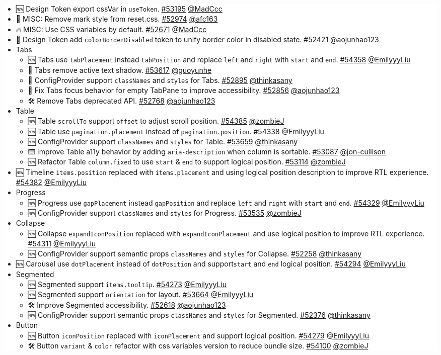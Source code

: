   - 🆕 Design Token export cssVar in `useToken`. [#53195](https://github.com/ant-design/ant-design/pull/53195) [@MadCcc](https://github.com/MadCcc)
  - 💄 MISC: Remove mark style from reset.css. [#52974](https://github.com/ant-design/ant-design/pull/52974) [@afc163](https://github.com/afc163)
  - 🔥 MISC: Use CSS variables by default. [#52671](https://github.com/ant-design/ant-design/pull/52671) [@MadCcc](https://github.com/MadCcc)
  - 💄 Design Token add `colorBorderDisabled` token to unify border color in disabled state. [#52421](https://github.com/ant-design/ant-design/pull/52421) [@aojunhao123](https://github.com/aojunhao123)
- Tabs
  - 🆕 Tabs use `tabPlacement` instead `tabPosition` and replace `left` and `right` with `start` and `end`. [#54358](https://github.com/ant-design/ant-design/pull/54358) [@EmilyyyLiu](https://github.com/EmilyyyLiu)
  - 💄 Tabs remove active text shadow. [#53617](https://github.com/ant-design/ant-design/pull/53617) [@guoyunhe](https://github.com/guoyunhe)
  - 💄 ConfigProvider support `classNames` and `styles` for Tabs. [#52895](https://github.com/ant-design/ant-design/pull/52895) [@thinkasany](https://github.com/thinkasany)
  - 🐞 Fix Tabs focus behavior for empty TabPane to improve accessibility. [#52856](https://github.com/ant-design/ant-design/pull/52856) [@aojunhao123](https://github.com/aojunhao123)
  - 🛠 Remove Tabs deprecated API. [#52768](https://github.com/ant-design/ant-design/pull/52768) [@aojunhao123](https://github.com/aojunhao123)
- Table
  - 🆕 Table `scrollTo` support `offset` to adjust scroll position. [#54385](https://github.com/ant-design/ant-design/pull/54385) [@zombieJ](https://github.com/zombieJ)
  - 🆕 Table use `pagination.placement` instead of `pagination.position`. [#54338](https://github.com/ant-design/ant-design/pull/54338) [@EmilyyyLiu](https://github.com/EmilyyyLiu)
  - 🆕 ConfigProvider support `classNames` and `styles` for Table. [#53659](https://github.com/ant-design/ant-design/pull/53659) [@thinkasany](https://github.com/thinkasany)
  - ⌨️ Improve Table a11y behavior by adding `aria-description` when column is sortable. [#53087](https://github.com/ant-design/ant-design/pull/53087) [@jon-cullison](https://github.com/jon-cullison)
  - 🆕 Refactor Table `column.fixed` to use `start` & `end` to support logical position. [#53114](https://github.com/ant-design/ant-design/pull/53114) [@zombieJ](https://github.com/zombieJ)
- 🆕 Timeline `items.position` replaced with `items.placement` and using logical position description to improve RTL experience. [#54382](https://github.com/ant-design/ant-design/pull/54382) [@EmilyyyLiu](https://github.com/EmilyyyLiu)
- Progress
  - 🆕 Progress use `gapPlacement` instead `gapPosition` and replace `left` and `right` with `start` and `end`. [#54329](https://github.com/ant-design/ant-design/pull/54329) [@EmilyyyLiu](https://github.com/EmilyyyLiu)
  - 🆕 ConfigProvider support `classNames` and `styles` for Progress. [#53535](https://github.com/ant-design/ant-design/pull/53535) [@zombieJ](https://github.com/zombieJ)
- Collapse
  - 🆕 Collapse `expandIconPosition` replaced with `expandIconPlacement` and use logical position to improve RTL experience. [#54311](https://github.com/ant-design/ant-design/pull/54311) [@EmilyyyLiu](https://github.com/EmilyyyLiu)
  - 🆕 ConfigProvider support semantic props `classNames` and `styles` for Collapse. [#52258](https://github.com/ant-design/ant-design/pull/52258) [@thinkasany](https://github.com/thinkasany)
- 🆕 Carousel use `dotPlacement` instead of `dotPosition`  and support`start` and `end` logical position. [#54294](https://github.com/ant-design/ant-design/pull/54294) [@EmilyyyLiu](https://github.com/EmilyyyLiu)
- Segmented
  - 🆕 Segmented support `items.tooltip`. [#54273](https://github.com/ant-design/ant-design/pull/54273) [@EmilyyyLiu](https://github.com/EmilyyyLiu)
  - 🆕 Segmented support `orientation` for layout. [#53664](https://github.com/ant-design/ant-design/pull/53664) [@EmilyyyLiu](https://github.com/EmilyyyLiu)
  - 🛠 Improve Segmented accessibility. [#52618](https://github.com/ant-design/ant-design/pull/52618) [@aojunhao123](https://github.com/aojunhao123)
  - 🆕 ConfigProvider support semantic props `classNames` and `styles` for Segmented. [#52376](https://github.com/ant-design/ant-design/pull/52376) [@thinkasany](https://github.com/thinkasany)
- Button
  - 🆕 Button `iconPosition` replaced with `iconPlacement` and support logical position. [#54279](https://github.com/ant-design/ant-design/pull/54279) [@EmilyyyLiu](https://github.com/EmilyyyLiu)
  - 🛠 Button `variant` & `color` refactor with css variables version to reduce bundle size. [#54100](https://github.com/ant-design/ant-design/pull/54100) [@zombieJ](https://github.com/zombieJ)